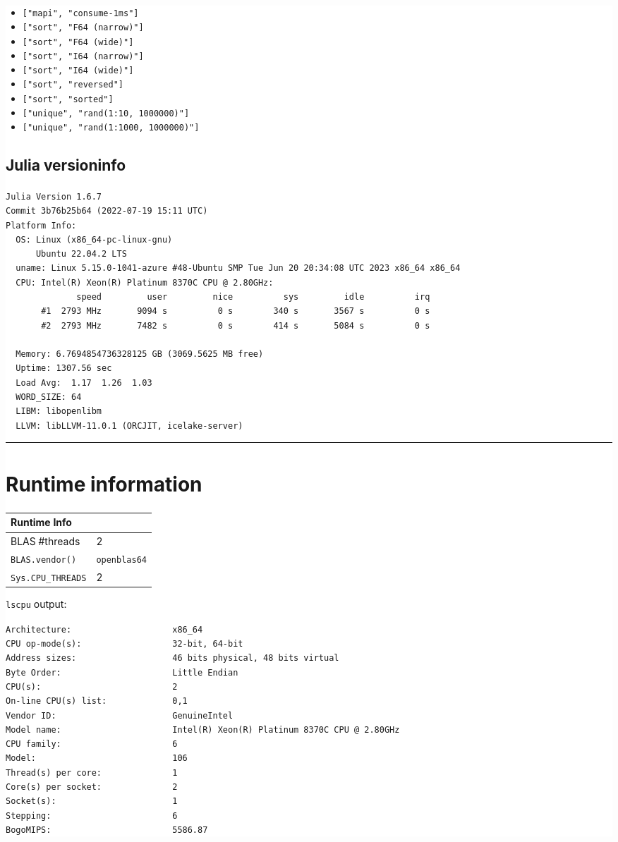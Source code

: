 - `["mapi", "consume-1ms"]`
- `["sort", "F64 (narrow)"]`
- `["sort", "F64 (wide)"]`
- `["sort", "I64 (narrow)"]`
- `["sort", "I64 (wide)"]`
- `["sort", "reversed"]`
- `["sort", "sorted"]`
- `["unique", "rand(1:10, 1000000)"]`
- `["unique", "rand(1:1000, 1000000)"]`

## Julia versioninfo
```
Julia Version 1.6.7
Commit 3b76b25b64 (2022-07-19 15:11 UTC)
Platform Info:
  OS: Linux (x86_64-pc-linux-gnu)
      Ubuntu 22.04.2 LTS
  uname: Linux 5.15.0-1041-azure #48-Ubuntu SMP Tue Jun 20 20:34:08 UTC 2023 x86_64 x86_64
  CPU: Intel(R) Xeon(R) Platinum 8370C CPU @ 2.80GHz: 
              speed         user         nice          sys         idle          irq
       #1  2793 MHz       9094 s          0 s        340 s       3567 s          0 s
       #2  2793 MHz       7482 s          0 s        414 s       5084 s          0 s
       
  Memory: 6.7694854736328125 GB (3069.5625 MB free)
  Uptime: 1307.56 sec
  Load Avg:  1.17  1.26  1.03
  WORD_SIZE: 64
  LIBM: libopenlibm
  LLVM: libLLVM-11.0.1 (ORCJIT, icelake-server)
```

---
# Runtime information
| Runtime Info | |
|:--|:--|
| BLAS #threads | 2 |
| `BLAS.vendor()` | `openblas64` |
| `Sys.CPU_THREADS` | 2 |

`lscpu` output:

    Architecture:                    x86_64
    CPU op-mode(s):                  32-bit, 64-bit
    Address sizes:                   46 bits physical, 48 bits virtual
    Byte Order:                      Little Endian
    CPU(s):                          2
    On-line CPU(s) list:             0,1
    Vendor ID:                       GenuineIntel
    Model name:                      Intel(R) Xeon(R) Platinum 8370C CPU @ 2.80GHz
    CPU family:                      6
    Model:                           106
    Thread(s) per core:              1
    Core(s) per socket:              2
    Socket(s):                       1
    Stepping:                        6
    BogoMIPS:                        5586.87